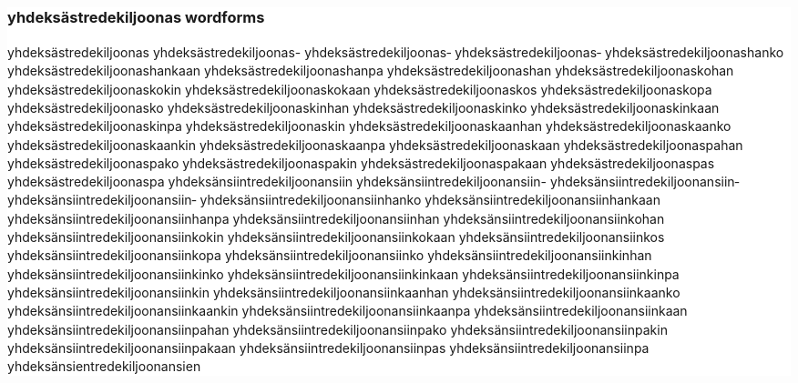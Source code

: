 
### yhdeksästredekiljoonas wordforms

yhdeksästredekiljoonas
yhdeksästredekiljoonas-
yhdeksästredekiljoonas‐
yhdeksästredekiljoonas‑
yhdeksästredekiljoonashanko
yhdeksästredekiljoonashankaan
yhdeksästredekiljoonashanpa
yhdeksästredekiljoonashan
yhdeksästredekiljoonaskohan
yhdeksästredekiljoonaskokin
yhdeksästredekiljoonaskokaan
yhdeksästredekiljoonaskos
yhdeksästredekiljoonaskopa
yhdeksästredekiljoonasko
yhdeksästredekiljoonaskinhan
yhdeksästredekiljoonaskinko
yhdeksästredekiljoonaskinkaan
yhdeksästredekiljoonaskinpa
yhdeksästredekiljoonaskin
yhdeksästredekiljoonaskaanhan
yhdeksästredekiljoonaskaanko
yhdeksästredekiljoonaskaankin
yhdeksästredekiljoonaskaanpa
yhdeksästredekiljoonaskaan
yhdeksästredekiljoonaspahan
yhdeksästredekiljoonaspako
yhdeksästredekiljoonaspakin
yhdeksästredekiljoonaspakaan
yhdeksästredekiljoonaspas
yhdeksästredekiljoonaspa
yhdeksänsiintredekiljoonansiin
yhdeksänsiintredekiljoonansiin-
yhdeksänsiintredekiljoonansiin‐
yhdeksänsiintredekiljoonansiin‑
yhdeksänsiintredekiljoonansiinhanko
yhdeksänsiintredekiljoonansiinhankaan
yhdeksänsiintredekiljoonansiinhanpa
yhdeksänsiintredekiljoonansiinhan
yhdeksänsiintredekiljoonansiinkohan
yhdeksänsiintredekiljoonansiinkokin
yhdeksänsiintredekiljoonansiinkokaan
yhdeksänsiintredekiljoonansiinkos
yhdeksänsiintredekiljoonansiinkopa
yhdeksänsiintredekiljoonansiinko
yhdeksänsiintredekiljoonansiinkinhan
yhdeksänsiintredekiljoonansiinkinko
yhdeksänsiintredekiljoonansiinkinkaan
yhdeksänsiintredekiljoonansiinkinpa
yhdeksänsiintredekiljoonansiinkin
yhdeksänsiintredekiljoonansiinkaanhan
yhdeksänsiintredekiljoonansiinkaanko
yhdeksänsiintredekiljoonansiinkaankin
yhdeksänsiintredekiljoonansiinkaanpa
yhdeksänsiintredekiljoonansiinkaan
yhdeksänsiintredekiljoonansiinpahan
yhdeksänsiintredekiljoonansiinpako
yhdeksänsiintredekiljoonansiinpakin
yhdeksänsiintredekiljoonansiinpakaan
yhdeksänsiintredekiljoonansiinpas
yhdeksänsiintredekiljoonansiinpa
yhdeksänsientredekiljoonansien